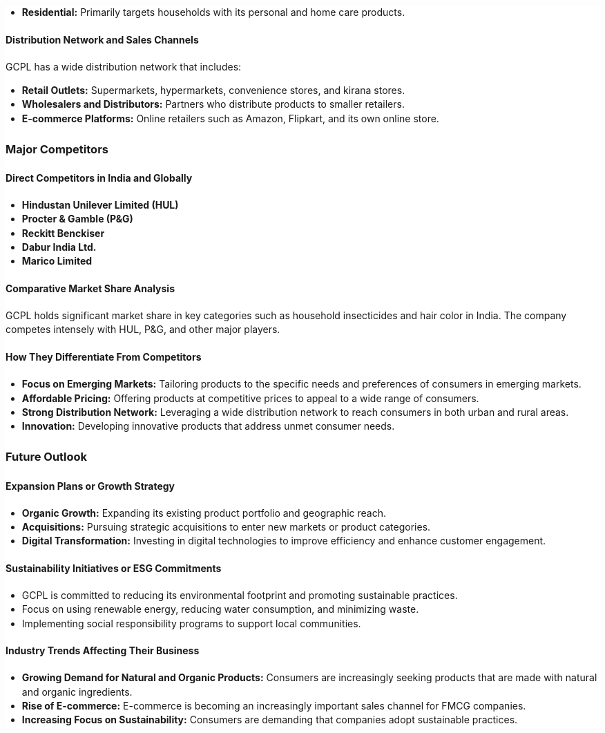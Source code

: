 *   **Residential:** Primarily targets households with its personal and home care products.

#### Distribution Network and Sales Channels

GCPL has a wide distribution network that includes:

*   **Retail Outlets:** Supermarkets, hypermarkets, convenience stores, and kirana stores.
*   **Wholesalers and Distributors:** Partners who distribute products to smaller retailers.
*   **E-commerce Platforms:** Online retailers such as Amazon, Flipkart, and its own online store.

### Major Competitors

#### Direct Competitors in India and Globally

*   **Hindustan Unilever Limited (HUL)**
*   **Procter & Gamble (P&G)**
*   **Reckitt Benckiser**
*   **Dabur India Ltd.**
*   **Marico Limited**

#### Comparative Market Share Analysis

GCPL holds significant market share in key categories such as household insecticides and hair color in India. The company competes intensely with HUL, P&G, and other major players.

#### How They Differentiate From Competitors

*   **Focus on Emerging Markets:** Tailoring products to the specific needs and preferences of consumers in emerging markets.
*   **Affordable Pricing:** Offering products at competitive prices to appeal to a wide range of consumers.
*   **Strong Distribution Network:** Leveraging a wide distribution network to reach consumers in both urban and rural areas.
*   **Innovation:** Developing innovative products that address unmet consumer needs.

### Future Outlook

#### Expansion Plans or Growth Strategy

*   **Organic Growth:** Expanding its existing product portfolio and geographic reach.
*   **Acquisitions:** Pursuing strategic acquisitions to enter new markets or product categories.
*   **Digital Transformation:** Investing in digital technologies to improve efficiency and enhance customer engagement.

#### Sustainability Initiatives or ESG Commitments

*   GCPL is committed to reducing its environmental footprint and promoting sustainable practices.
*   Focus on using renewable energy, reducing water consumption, and minimizing waste.
*   Implementing social responsibility programs to support local communities.

#### Industry Trends Affecting Their Business

*   **Growing Demand for Natural and Organic Products:** Consumers are increasingly seeking products that are made with natural and organic ingredients.
*   **Rise of E-commerce:** E-commerce is becoming an increasingly important sales channel for FMCG companies.
*   **Increasing Focus on Sustainability:** Consumers are demanding that companies adopt sustainable practices.
